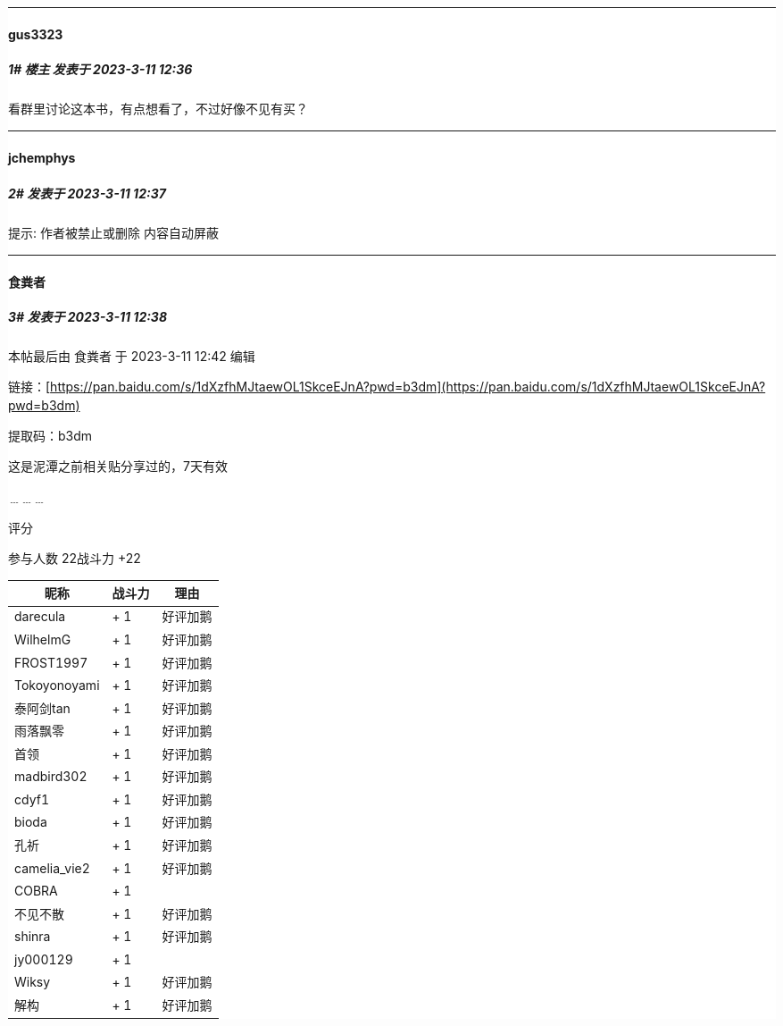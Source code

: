 ﻿
*****

####  gus3323  
##### 1#       楼主       发表于 2023-3-11 12:36

看群里讨论这本书，有点想看了，不过好像不见有买？

*****

####  jchemphys  
##### 2#       发表于 2023-3-11 12:37

提示: 作者被禁止或删除 内容自动屏蔽

*****

####  食粪者  
##### 3#       发表于 2023-3-11 12:38

 本帖最后由 食粪者 于 2023-3-11 12:42 编辑 

链接：[https://pan.baidu.com/s/1dXzfhMJtaewOL1SkceEJnA?pwd=b3dm](https://pan.baidu.com/s/1dXzfhMJtaewOL1SkceEJnA?pwd=b3dm) 

提取码：b3dm

这是泥潭之前相关贴分享过的，7天有效

﹍﹍﹍

评分

 参与人数 22战斗力 +22

|昵称|战斗力|理由|
|----|---|---|
| darecula| + 1|好评加鹅|
| WilhelmG| + 1|好评加鹅|
| FROST1997| + 1|好评加鹅|
| Tokoyonoyami| + 1|好评加鹅|
| 泰阿剑tan| + 1|好评加鹅|
| 雨落飘零| + 1|好评加鹅|
| 首领| + 1|好评加鹅|
| madbird302| + 1|好评加鹅|
| cdyf1| + 1|好评加鹅|
| bioda| + 1|好评加鹅|
| 孔祈| + 1|好评加鹅|
| camelia_vie2| + 1|好评加鹅|
| COBRA| + 1||
| 不见不散| + 1|好评加鹅|
| shinra| + 1|好评加鹅|
| jy000129| + 1||
| Wiksy| + 1|好评加鹅|
| 解构| + 1|好评加鹅|